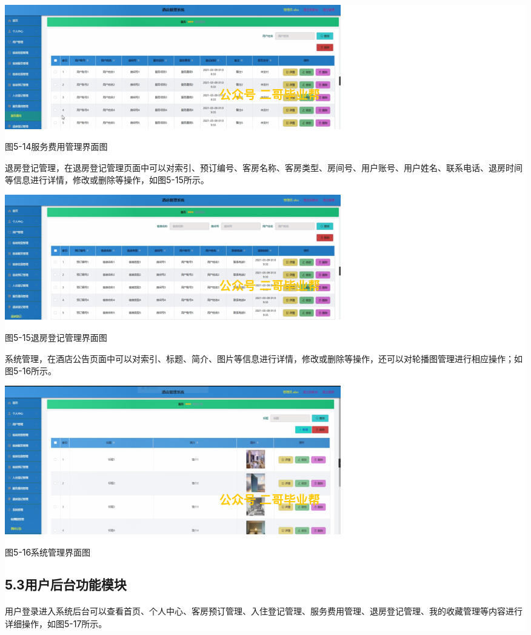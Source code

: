![](/md/blog.029.png)

图5-14服务费用管理界面图

退房登记管理，在退房登记管理页面中可以对索引、预订编号、客房名称、客房类型、房间号、用户账号、用户姓名、联系电话、退房时间等信息进行详情，修改或删除等操作，如图5-15所示。

![](/md/blog.030.png)

图5-15退房登记管理界面图

系统管理，在酒店公告页面中可以对索引、标题、简介、图片等信息进行详情，修改或删除等操作，还可以对轮播图管理进行相应操作；如图5-16所示。

![](/md/blog.031.png)

图5-16系统管理界面图


## 5.3用户后台功能模块
用户登录进入系统后台可以查看首页、个人中心、客房预订管理、入住登记管理、服务费用管理、退房登记管理、我的收藏管理等内容进行详细操作，如图5-17所示。
